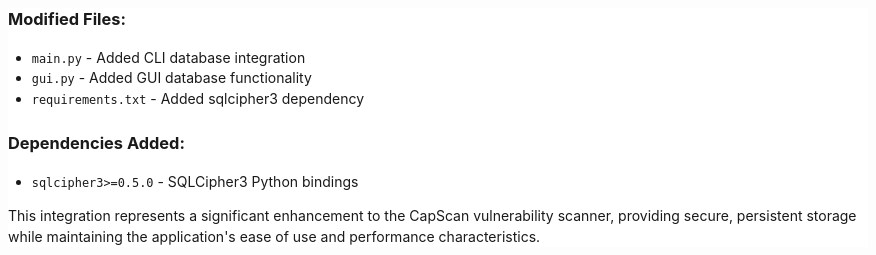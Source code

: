 ### Modified Files:
- `main.py` - Added CLI database integration
- `gui.py` - Added GUI database functionality
- `requirements.txt` - Added sqlcipher3 dependency

### Dependencies Added:
- `sqlcipher3>=0.5.0` - SQLCipher3 Python bindings

This integration represents a significant enhancement to the CapScan vulnerability scanner, providing secure, persistent storage while maintaining the application's ease of use and performance characteristics.
